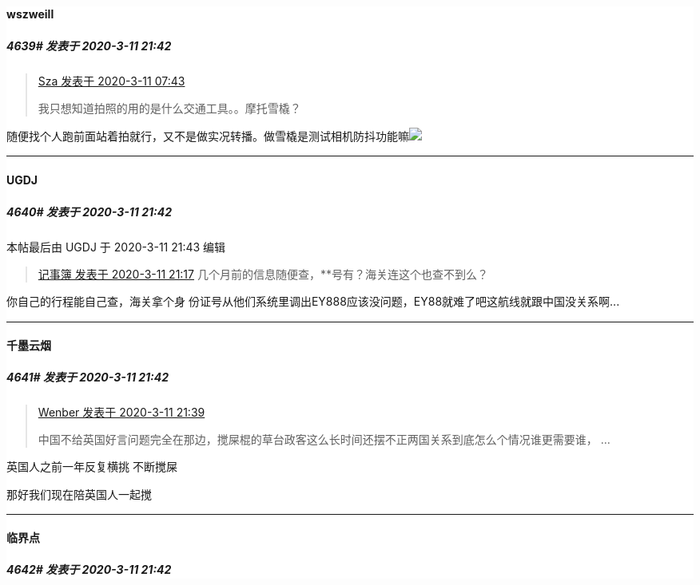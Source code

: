 ####  wszweill  
##### 4639#       发表于 2020-3-11 21:42



<blockquote><a href="httphttps://bbs.saraba1st.com/2b/forum.php?mod=redirect&amp;goto=findpost&amp;pid=46697400&amp;ptid=1918099" target="_blank">Sza 发表于 2020-3-11 07:43</a>

我只想知道拍照的用的是什么交通工具。。摩托雪橇？</blockquote>
随便找个人跑前面站着拍就行，又不是做实况转播。做雪橇是测试相机防抖功能嘛<img src="https://static.saraba1st.com/image/smiley/face2017/068.png" referrerpolicy="no-referrer"> 







*****

####  UGDJ  
##### 4640#       发表于 2020-3-11 21:42



 本帖最后由 UGDJ 于 2020-3-11 21:43 编辑 
<blockquote><a href="httphttps://bbs.saraba1st.com/2b/forum.php?mod=redirect&amp;goto=findpost&amp;pid=46697719&amp;ptid=1918099" target="_blank">记事簿 发表于 2020-3-11 21:17</a>
几个月前的信息随便查，**号有？海关连这个也查不到么？</blockquote>
你自己的行程能自己查，海关拿个身 份证号从他们系统里调出EY888应该没问题，EY88就难了吧这航线就跟中国没关系啊...







*****

####  千墨云烟  
##### 4641#       发表于 2020-3-11 21:42



<blockquote><a href="httphttps://bbs.saraba1st.com/2b/forum.php?mod=redirect&amp;goto=findpost&amp;pid=46697940&amp;ptid=1918099" target="_blank">Wenber 发表于 2020-3-11 21:39</a>

中国不给英国好言问题完全在那边，搅屎棍的草台政客这么长时间还摆不正两国关系到底怎么个情况谁更需要谁， ...</blockquote>
英国人之前一年反复横挑 不断搅屎


那好我们现在陪英国人一起搅







*****

####  临界点  
##### 4642#       发表于 2020-3-11 21:42


